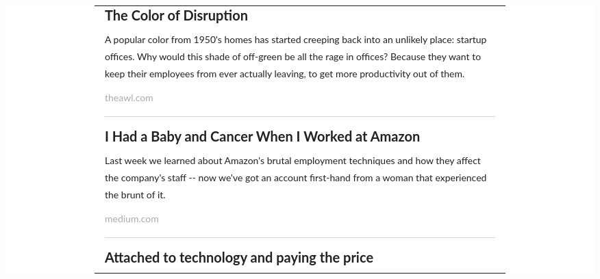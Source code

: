 <table class="twelve columns" style="border-spacing: 0;border-collapse: collapse;padding: 0;vertical-align: top;text-align: left;margin: 0 auto;width: 600px;">
<tr style="padding: 0;vertical-align: top;text-align: left;">
<td class="padded" style="word-break: break-word;-webkit-hyphens: auto;-moz-hyphens: auto;hyphens: auto;padding: 0px 0px 10px;vertical-align: top;text-align: left;color: #222222;font-family: &quot;Lato&quot;, &quot;Helvetica&quot;, &quot;Arial&quot;, sans-serif;font-weight: normal;margin: 0;line-height: 19px;font-size: 14px;border-collapse: collapse !important;padding-left: 15px !important;padding-right: 15px !important;padding-bottom: 0px !important;"><h1 class="section-lead" style="color: #222222;font-family: &quot;Lato&quot;, &quot;Helvetica&quot;, &quot;Arial&quot;, sans-serif;font-weight: 700;padding: 0;margin: 0;text-align: left;line-height: 1.3;word-break: normal;font-size: 20px;margin-bottom: 10px;"><a href="http://www.theawl.com/2015/08/weirdly-its-almost-the-same-color-as-money" target="_blank" style="color: #222222 !important;text-decoration: none;">The Color of Disruption</a></h1>

<p style="margin: 0;line-height: 25px;margin-bottom: 10px;color: #222222;font-family: &quot;Lato&quot;, &quot;Helvetica&quot;, &quot;Arial&quot;, sans-serif;font-weight: normal;padding: 0;text-align: left;font-size: 14px;">A popular color from 1950&#39;s homes has started creeping back into an unlikely place: startup offices. Why would this shade of off-green be all the rage in offices? Because they want to keep their employees from ever actually leaving, to get more productivity out of them.</p>

<p class="muted" style="margin: 0;line-height: 25px;margin-bottom: 10px;color: #ABABAB !important;font-family: &quot;Lato&quot;, &quot;Helvetica&quot;, &quot;Arial&quot;, sans-serif;font-weight: normal;padding: 0;text-align: left;font-size: 14px;"><a href="http://www.theawl.com/2015/08/weirdly-its-almost-the-same-color-as-money" target="_blank" style="color: #ABABAB !important;text-decoration: none;">theawl.com</a></p>

<hr style="color: #DBDBDB;background-color: #d9d9d9;height: 1px;border: none;margin-top: 15px;margin-bottom: 15px;">
<h1 class="section-lead" style="color: #222222;font-family: &quot;Lato&quot;, &quot;Helvetica&quot;, &quot;Arial&quot;, sans-serif;font-weight: 700;padding: 0;margin: 0;text-align: left;line-height: 1.3;word-break: normal;font-size: 20px;margin-bottom: 10px;"><a href="https://medium.com/@jcheiffetz/i-had-a-baby-and-cancer-when-i-worked-at-amazon-this-is-my-story-9eba5eef2976" target="_blank" style="color: #222222 !important;text-decoration: none;">I Had a Baby and Cancer When I Worked at Amazon</a></h1>

<p style="margin: 0;line-height: 25px;margin-bottom: 10px;color: #222222;font-family: &quot;Lato&quot;, &quot;Helvetica&quot;, &quot;Arial&quot;, sans-serif;font-weight: normal;padding: 0;text-align: left;font-size: 14px;">Last week we learned about Amazon&#39;s brutal employment techniques and how they affect the company&#39;s staff -- now we&#39;ve got an account first-hand from a woman that experienced the brunt of it.</p>

<p class="muted" style="margin: 0;line-height: 25px;margin-bottom: 10px;color: #ABABAB !important;font-family: &quot;Lato&quot;, &quot;Helvetica&quot;, &quot;Arial&quot;, sans-serif;font-weight: normal;padding: 0;text-align: left;font-size: 14px;"><a href="https://medium.com/@jcheiffetz/i-had-a-baby-and-cancer-when-i-worked-at-amazon-this-is-my-story-9eba5eef2976" target="_blank" style="color: #ABABAB !important;text-decoration: none;">medium.com</a></p>

<hr style="color: #DBDBDB;background-color: #d9d9d9;height: 1px;border: none;margin-top: 15px;margin-bottom: 15px;">
<h1 class="section-lead" style="color: #222222;font-family: &quot;Lato&quot;, &quot;Helvetica&quot;, &quot;Arial&quot;, sans-serif;font-weight: 700;padding: 0;margin: 0;text-align: left;line-height: 1.3;word-break: normal;font-size: 20px;margin-bottom: 10px;"><a href="http://www.nytimes.com/2010/06/07/technology/07brain.html?pagewanted=all" target="_blank" style="color: #222222 !important;text-decoration: none;">Attached to technology and paying the price</a></h1>
